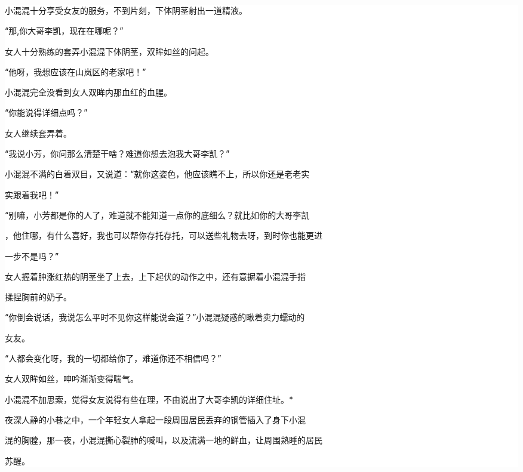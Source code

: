 小混混十分享受女友的服务，不到片刻，下体阴茎射出一道精液。

“那,你大哥李凯，现在在哪呢？”

女人十分熟练的套弄小混混下体阴茎，双眸如丝的问起。

“他呀，我想应该在山岚区的老家吧！”

小混混完全没看到女人双眸内那血红的血腥。

“你能说得详细点吗？”

女人继续套弄着。

“我说小芳，你问那么清楚干啥？难道你想去泡我大哥李凯？”

小混混不满的白着双目，又说道：“就你这姿色，他应该瞧不上，所以你还是老老实

实跟着我吧！”

“别嘛，小芳都是你的人了，难道就不能知道一点你的底细么？就比如你的大哥李凯

，他住哪，有什么喜好，我也可以帮你存托存托，可以送些礼物去呀，到时你也能更进

一步不是吗？”

女人握着肿涨红热的阴茎坐了上去，上下起伏的动作之中，还有意摒着小混混手指

揉捏胸前的奶子。

“你倒会说话，我说怎么平时不见你这样能说会道？”小混混疑惑的瞅着卖力蠕动的

女友。

“人都会变化呀，我的一切都给你了，难道你还不相信吗？”

女人双眸如丝，呻吟渐渐变得喘气。

小混混不加思索，觉得女友说得有些在理，不由说出了大哥李凯的详细住址。*

夜深人静的小巷之中，一个年轻女人拿起一段周围居民丢弃的钢管插入了身下小混

混的胸膛，那一夜，小混混撕心裂肺的喊叫，以及流满一地的鲜血，让周围熟睡的居民

苏醒。


